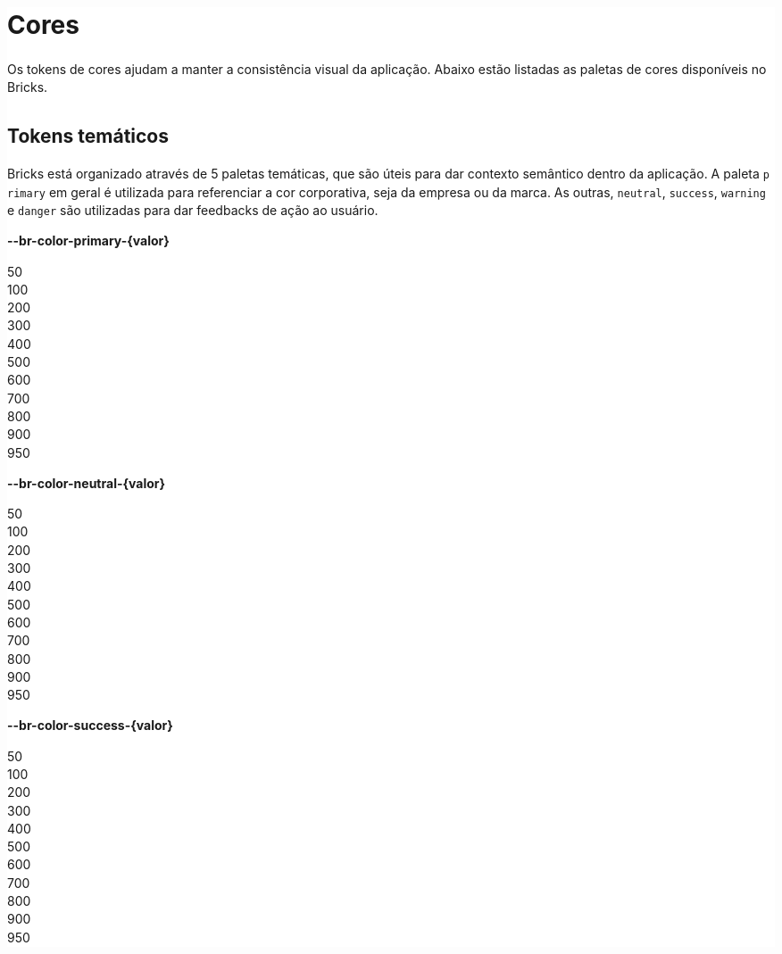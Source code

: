 # Cores

Os tokens de cores ajudam a manter a consistência visual da aplicação. Abaixo estão listadas as paletas de cores disponíveis no Bricks.

## Tokens temáticos

Bricks está organizado através de 5 paletas temáticas, que são úteis para dar contexto semântico dentro da aplicação. A paleta `primary` em geral é utilizada para referenciar a cor corporativa, seja da empresa ou da marca. As outras, `neutral`, `success`, `warning` e `danger` são utilizadas para dar feedbacks de ação ao usuário.

<div class="inline-flex mb-small">
	<p><b>--br-color-primary-{valor}</b></p>
</div>
<div class="pl-2x-large inline-flex mb-x-large">
	<div class="color-square background-color-primary-50 mr-2x-small"><span>50</span></div>
	<div class="color-square background-color-primary-100 mr-2x-small"><span>100</span></div>
	<div class="color-square background-color-primary-200 mr-2x-small"><span>200</span></div>
	<div class="color-square background-color-primary-300 mr-2x-small"><span>300</span></div>
	<div class="color-square background-color-primary-400 mr-2x-small"><span>400</span></div>
	<div class="color-square background-color-primary-500 mr-2x-small"><span>500</span></div>
	<div class="color-square background-color-primary-600 mr-2x-small"><span>600</span></div>
	<div class="color-square background-color-primary-700 mr-2x-small"><span>700</span></div>
	<div class="color-square background-color-primary-800 mr-2x-small"><span>800</span></div>
	<div class="color-square background-color-primary-900 mr-2x-small"><span>900</span></div>
	<div class="color-square background-color-primary-950"><span>950</span></div>
</div>

<div class="inline-flex mb-small">
	<p><b>--br-color-neutral-{valor}</b></p>
</div>
<div class="pl-2x-large inline-flex mb-x-large">
	<div class="color-square background-color-neutral-50 mr-2x-small"><span>50</span></div>
	<div class="color-square background-color-neutral-100 mr-2x-small"><span>100</span></div>
	<div class="color-square background-color-neutral-200 mr-2x-small"><span>200</span></div>
	<div class="color-square background-color-neutral-300 mr-2x-small"><span>300</span></div>
	<div class="color-square background-color-neutral-400 mr-2x-small"><span>400</span></div>
	<div class="color-square background-color-neutral-500 mr-2x-small"><span>500</span></div>
	<div class="color-square background-color-neutral-600 mr-2x-small"><span>600</span></div>
	<div class="color-square background-color-neutral-700 mr-2x-small"><span>700</span></div>
	<div class="color-square background-color-neutral-800 mr-2x-small"><span>800</span></div>
	<div class="color-square background-color-neutral-900 mr-2x-small"><span>900</span></div>
	<div class="color-square background-color-neutral-950"><span>950</span></div>
</div>

<div class="inline-flex mb-small">
	<p><b>--br-color-success-{valor}</b></p>
</div>
<div class="pl-2x-large inline-flex mb-x-large">
	<div class="color-square background-color-success-50 mr-2x-small"><span>50</span></div>
	<div class="color-square background-color-success-100 mr-2x-small"><span>100</span></div>
	<div class="color-square background-color-success-200 mr-2x-small"><span>200</span></div>
	<div class="color-square background-color-success-300 mr-2x-small"><span>300</span></div>
	<div class="color-square background-color-success-400 mr-2x-small"><span>400</span></div>
	<div class="color-square background-color-success-500 mr-2x-small"><span>500</span></div>
	<div class="color-square background-color-success-600 mr-2x-small"><span>600</span></div>
	<div class="color-square background-color-success-700 mr-2x-small"><span>700</span></div>
	<div class="color-square background-color-success-800 mr-2x-small"><span>800</span></div>
	<div class="color-square background-color-success-900 mr-2x-small"><span>900</span></div>
	<div class="color-square background-color-success-950"><span>950</span></div>
</div>
